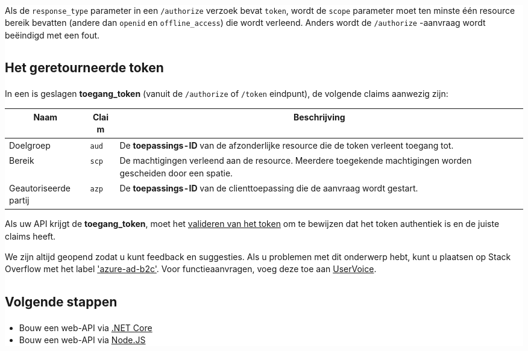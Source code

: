 Als de `response_type` parameter in een `/authorize` verzoek bevat `token`, wordt de `scope` parameter moet ten minste één resource bereik bevatten (andere dan `openid` en `offline_access`) die wordt verleend. Anders wordt de `/authorize` -aanvraag wordt beëindigd met een fout.

## <a name="the-returned-token"></a>Het geretourneerde token

In een is geslagen **toegang\_token** (vanuit de `/authorize` of `/token` eindpunt), de volgende claims aanwezig zijn:

| Naam | Claim | Beschrijving |
| --- | --- | --- |
|Doelgroep |`aud` |De **toepassings-ID** van de afzonderlijke resource die de token verleent toegang tot. |
|Bereik |`scp` |De machtigingen verleend aan de resource. Meerdere toegekende machtigingen worden gescheiden door een spatie. |
|Geautoriseerde partij |`azp` |De **toepassings-ID** van de clienttoepassing die de aanvraag wordt gestart. |

Als uw API krijgt de **toegang\_token**, moet het [valideren van het token](active-directory-b2c-reference-tokens.md) om te bewijzen dat het token authentiek is en de juiste claims heeft.

We zijn altijd geopend zodat u kunt feedback en suggesties. Als u problemen met dit onderwerp hebt, kunt u plaatsen op Stack Overflow met het label ['azure-ad-b2c'](https://stackoverflow.com/questions/tagged/azure-ad-b2c). Voor functieaanvragen, voeg deze toe aan [UserVoice](https://feedback.azure.com/forums/169401-azure-active-directory/category/160596-b2c).

## <a name="next-steps"></a>Volgende stappen

* Bouw een web-API via [.NET Core](https://github.com/Azure-Samples/active-directory-b2c-dotnetcore-webapi)
* Bouw een web-API via [Node.JS](https://github.com/Azure-Samples/active-directory-b2c-javascript-nodejs-webapi)
